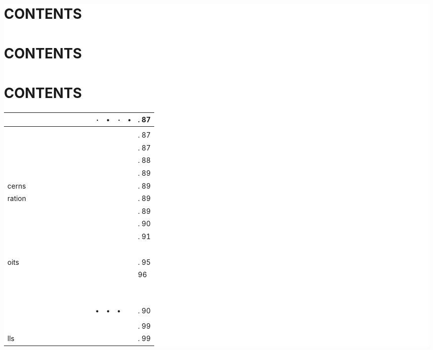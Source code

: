 # CONTENTS

# CONTENTS

# CONTENTS

|        |                   |      |      |      |        |      |          |      |               | ٠    | •      | ٠      | •    | . 87                                     |
|--------|-------------------|------|------|------|--------|------|----------|------|---------------|------|--------|--------|------|------------------------------------------|
|        |                   |      |      |      |        |      |          |      |               |      |        |        |      |                                          |
|        |                   |      |      |      |        |      |          |      |               |      |        |        |      | . 87                                     |
|        |                   |      |      |      |        |      |          |      |               |      |        |        |      | . 87                                     |
|        |                   |      |      |      |        |      |          |      |               |      |        |        |      | . 88                                     |
|        |                   |      |      |      |        |      |          |      |               |      |        |        |      | . 89                                     |
| cerns  |                   |      |      |      |        |      |          |      |               |      |        |        |      | . 89                                     |
| ration |                   |      |      |      |        |      |          |      |               |      |        |        |      | . 89                                     |
|        |                   |      |      |      |        |      |          |      |               |      |        |        |      | . 89                                     |
|        |                   |      |      |      |        |      |          |      |               |      |        |        |      | . 90                                     |
|        |                   |      |      |      |        |      |          |      |               |      |        |        |      | . 91                                     |
|        |                   |      |      |      |        |      |          |      |               |      |        |        |      |                                          |
|        |                   |      |      |      |        |      |          |      |               |      |        |        |      |                                          |
|        |                   |      |      |      |        |      |          |      |               |      |        |        |      |                                          |
|        |                   |      |      |      |        |      |          |      |               |      |        |        |      |                                          |
|        |                   |      |      |      |        |      |          |      |               |      |        |        |      |                                          |
| oits   |                   |      |      |      |        |      |          |      |               |      |        |        |      | . 95                                     |
|        |                   |      |      |      |        |      |          |      |               |      |        |        |      | 96                                       |
|        |                   |      |      |      |        |      |          |      |               |      |        |        |      |                                          |
|        |                   |      |      |      |        |      |          |      |               |      |        |        |      |                                          |
|        |                   |      |      |      |        |      |          |      |               |      |        |        |      |                                          |
|        |                   |      |      |      |        |      |          |      |               |      |        |        |      |                                          |
|        |                   |      |      |      |        |      |          |      |               |      |        |        |      |                                          |
|        |                   |      |      |      |        |      |          |      |               |      |        |        |      |                                          |
|        |                   |      |      |      |        |      |          |      |               |      |        |        |      |                                          |
|        |                   |      |      |      |        |      |          |      |               |      |        |        |      |                                          |
|        |                   |      |      |      |        |      |          |      |               |      |        |        |      |                                          |
|        |                   |      |      |      |        |      |          |      |               | •    | •      | •      |      | . 90                                     |
|        |                   |      |      |      |        |      |          |      |               |      |        |        |      |                                          |
|        |                   |      |      |      |        |      |          |      |               |      |        |        |      | . 99                                     |
| lls    |                   |      |      |      |        |      |          |      |               |      |        |        |      | . 99                                     |